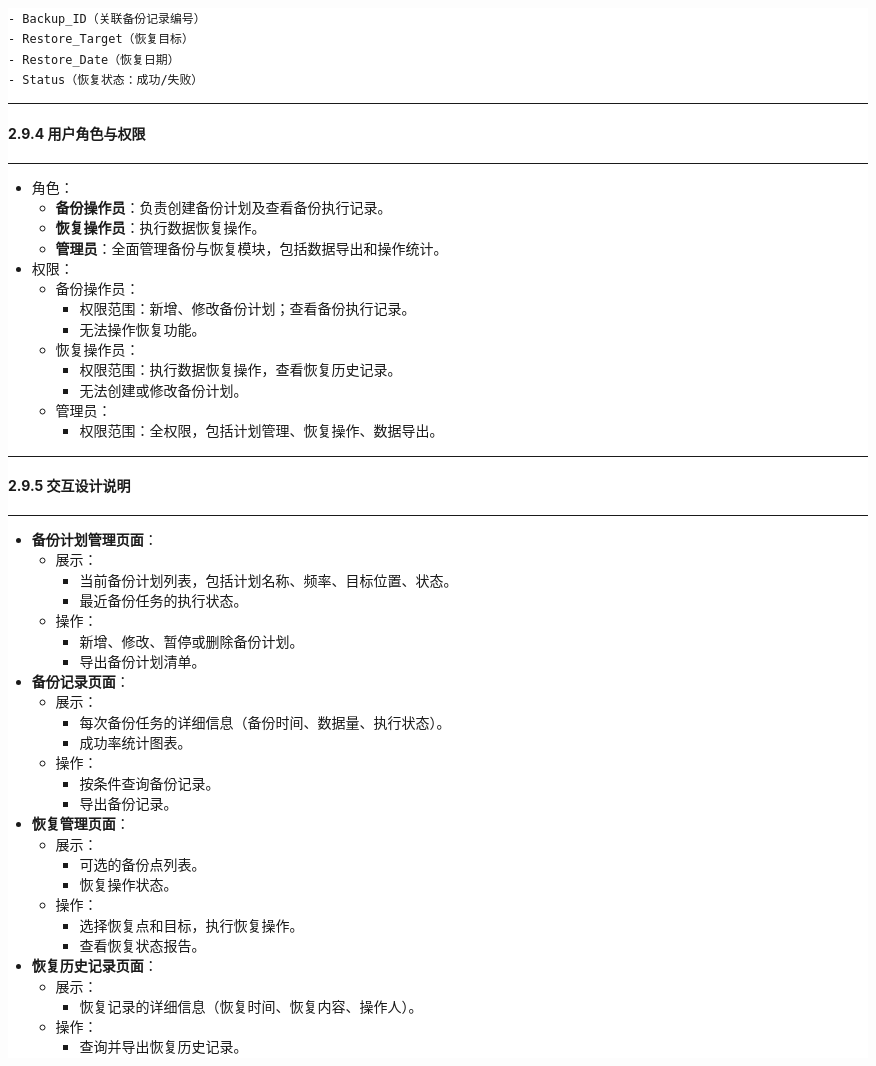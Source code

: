     - Backup_ID（关联备份记录编号）
    - Restore_Target（恢复目标）
    - Restore_Date（恢复日期）
    - Status（恢复状态：成功/失败）

------

#### **2.9.4 用户角色与权限**

------

- 角色：
  - **备份操作员**：负责创建备份计划及查看备份执行记录。
  - **恢复操作员**：执行数据恢复操作。
  - **管理员**：全面管理备份与恢复模块，包括数据导出和操作统计。
- 权限：
  - 备份操作员：
    - 权限范围：新增、修改备份计划；查看备份执行记录。
    - 无法操作恢复功能。
  - 恢复操作员：
    - 权限范围：执行数据恢复操作，查看恢复历史记录。
    - 无法创建或修改备份计划。
  - 管理员：
    - 权限范围：全权限，包括计划管理、恢复操作、数据导出。

------

#### **2.9.5 交互设计说明**

------

- **备份计划管理页面**：
  - 展示：
    - 当前备份计划列表，包括计划名称、频率、目标位置、状态。
    - 最近备份任务的执行状态。
  - 操作：
    - 新增、修改、暂停或删除备份计划。
    - 导出备份计划清单。
- **备份记录页面**：
  - 展示：
    - 每次备份任务的详细信息（备份时间、数据量、执行状态）。
    - 成功率统计图表。
  - 操作：
    - 按条件查询备份记录。
    - 导出备份记录。
- **恢复管理页面**：
  - 展示：
    - 可选的备份点列表。
    - 恢复操作状态。
  - 操作：
    - 选择恢复点和目标，执行恢复操作。
    - 查看恢复状态报告。
- **恢复历史记录页面**：
  - 展示：
    - 恢复记录的详细信息（恢复时间、恢复内容、操作人）。
  - 操作：
    - 查询并导出恢复历史记录。
